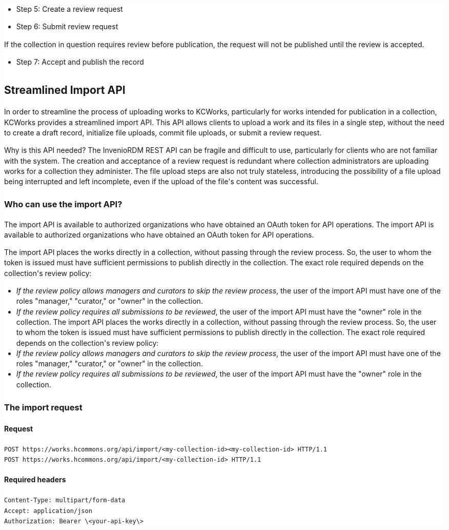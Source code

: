 - Step 5: Create a review request

- Step 6: Submit review request

If the collection in question requires review before publication, the request will not be published until the review is accepted.

- Step 7: Accept and publish the record

## Streamlined Import API

In order to streamline the process of uploading works to KCWorks, particularly for works intended for publication in a collection, KCWorks provides a streamlined import API. This API allows clients to upload a work and its files in a single step, without the need to create a draft record, initialize file uploads, commit file uploads, or submit a review request.

Why is this API needed? The InvenioRDM REST API can be fragile and difficult to use, particularly for clients who are not familiar with the system. The creation and acceptance of a review request is redundant where collection administrators are uploading works for a collection they administer. The file upload steps are also not truly stateless, introducing the possibility of a file upload being interrupted and left incomplete, even if the upload of the file's content was successful.

### Who can use the import API?

The import API is available to authorized organizations who have obtained an OAuth token for API operations.
The import API is available to authorized organizations who have obtained an OAuth token for API operations.

The import API places the works directly in a collection, without passing through the review process. So, the user to whom the token is issued must have sufficient permissions to publish directly in the collection. The exact role required depends on the collection's review policy:
- *If the review policy allows managers and curators to skip the review process*, the user of the import API must have one of the roles "manager," "curator," or "owner" in the collection.
- *If the review policy requires all submissions to be reviewed*, the user of the import API must have the "owner" role in the collection.
The import API places the works directly in a collection, without passing through the review process. So, the user to whom the token is issued must have sufficient permissions to publish directly in the collection. The exact role required depends on the collection's review policy:
- *If the review policy allows managers and curators to skip the review process*, the user of the import API must have one of the roles "manager," "curator," or "owner" in the collection.
- *If the review policy requires all submissions to be reviewed*, the user of the import API must have the "owner" role in the collection.

### The import request

#### Request
```
POST https://works.hcommons.org/api/import/<my-collection-id><my-collection-id> HTTP/1.1
POST https://works.hcommons.org/api/import/<my-collection-id> HTTP/1.1
```

#### Required headers
```
Content-Type: multipart/form-data
Accept: application/json
Authorization: Bearer \<your-api-key\>
```
